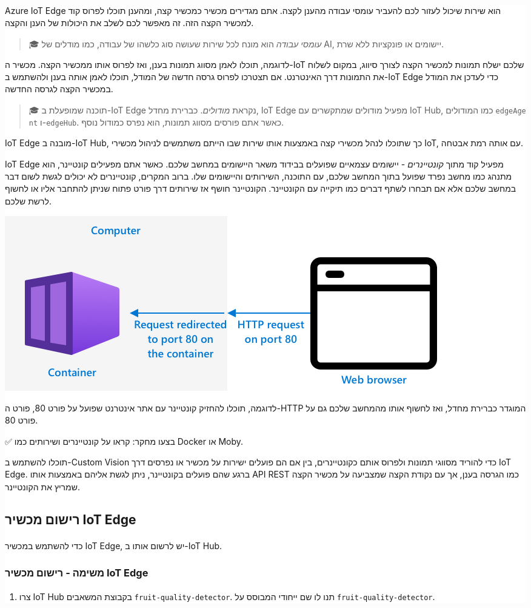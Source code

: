 Azure IoT Edge הוא שירות שיכול לעזור לכם להעביר עומסי עבודה מהענן לקצה. אתם מגדירים מכשיר כמכשיר קצה, ומהענן תוכלו לפרוס קוד למכשיר הקצה הזה. זה מאפשר לכם לשלב את היכולות של הענן והקצה.

> 🎓 *עומסי עבודה* הוא מונח לכל שירות שעושה סוג כלשהו של עבודה, כמו מודלים של AI, יישומים או פונקציות ללא שרת.

לדוגמה, תוכלו לאמן מסווג תמונות בענן, ואז לפרוס אותו ממכשיר הקצה. מכשיר ה-IoT שלכם ישלח תמונות למכשיר הקצה לצורך סיווג, במקום לשלוח את התמונות דרך האינטרנט. אם תצטרכו לפרוס גרסה חדשה של המודל, תוכלו לאמן אותה בענן ולהשתמש ב-IoT Edge כדי לעדכן את המודל במכשיר הקצה לגרסה החדשה.

> 🎓 תוכנה שמופעלת ב-IoT Edge נקראת *מודולים*. כברירת מחדל, IoT Edge מפעיל מודולים שמתקשרים עם IoT Hub, כמו המודולים `edgeAgent` ו-`edgeHub`. כאשר אתם פורסים מסווג תמונות, הוא נפרס כמודול נוסף.

IoT Edge מובנה ב-IoT Hub, כך שתוכלו לנהל מכשירי קצה באמצעות אותו שירות שבו הייתם משתמשים לניהול מכשירי IoT, עם אותה רמת אבטחה.

IoT Edge מפעיל קוד מתוך *קונטיינרים* - יישומים עצמאיים שפועלים בבידוד משאר היישומים במחשב שלכם. כאשר אתם מפעילים קונטיינר, הוא מתנהג כמו מחשב נפרד שפועל בתוך המחשב שלכם, עם התוכנה, השירותים והיישומים שלו. ברוב המקרים, קונטיינרים לא יכולים לגשת לשום דבר במחשב שלכם אלא אם תבחרו לשתף דברים כמו תיקייה עם הקונטיינר. הקונטיינר חושף אז שירותים דרך פורט פתוח שניתן להתחבר אליו או לחשוף לרשת שלכם.

![בקשת אינטרנט שמופנית לקונטיינר](../../../../../translated_images/container-web-browser.4ee81dd4f0d8838ce622b2a0d600b6a4322b5d4fe43159facd87b7b34f84d66a.he.png)

לדוגמה, תוכלו להחזיק קונטיינר עם אתר אינטרנט שפועל על פורט 80, פורט ה-HTTP המוגדר כברירת מחדל, ואז לחשוף אותו מהמחשב שלכם גם על פורט 80.

✅ בצעו מחקר: קראו על קונטיינרים ושירותים כמו Docker או Moby.

תוכלו להשתמש ב-Custom Vision כדי להוריד מסווגי תמונות ולפרוס אותם כקונטיינרים, בין אם הם פועלים ישירות על מכשיר או נפרסים דרך IoT Edge. ברגע שהם פועלים בקונטיינר, ניתן לגשת אליהם באמצעות אותו API REST כמו הגרסה בענן, אך עם נקודת הקצה שמצביעה על מכשיר הקצה שמריץ את הקונטיינר.

## רישום מכשיר IoT Edge

כדי להשתמש במכשיר IoT Edge, יש לרשום אותו ב-IoT Hub.

### משימה - רישום מכשיר IoT Edge

1. צרו IoT Hub בקבוצת המשאבים `fruit-quality-detector`. תנו לו שם ייחודי המבוסס על `fruit-quality-detector`.
